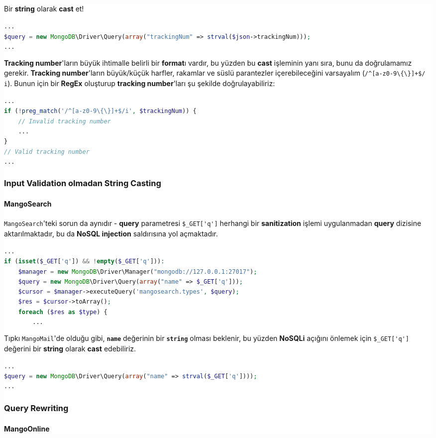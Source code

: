 Bir **string** olarak **cast** et!

```php
...
$query = new MongoDB\Driver\Query(array("trackingNum" => strval($json->trackingNum)));
...
```

**Tracking number**'ların büyük ihtimalle belirli bir **format**ı vardır, bu yüzden bu **cast** işleminin yanı sıra, bunu da doğrulamamız gerekir. **Tracking number**'ların büyük/küçük harfler, rakamlar ve süslü parantezler içerebileceğini varsayalım (`/^[a-z0-9\{\}]+$/i`). Bunun için bir **RegEx** oluşturup **tracking number**'ları şu şekilde doğrulayabiliriz:

```php
...
if (!preg_match('/^[a-z0-9\{\}]+$/i', $trackingNum)) {
    // Invalid tracking number
    ...
}
// Valid tracking number
...
```


### Input Validation olmadan String Casting

#### MangoSearch

`MangoSearch`'teki sorun da aynıdır - **query** parametresi `$_GET['q']` herhangi bir **sanitization** işlemi uygulanmadan **query** dizisine aktarılmaktadır, bu da **NoSQL injection** saldırısına yol açmaktadır.

```php
...
if (isset($_GET['q']) && !empty($_GET['q'])):
    $manager = new MongoDB\Driver\Manager("mongodb://127.0.0.1:27017");
    $query = new MongoDB\Driver\Query(array("name" => $_GET['q']));
    $cursor = $manager->executeQuery('mangosearch.types', $query);
    $res = $cursor->toArray();
    foreach ($res as $type) {
        ...
```

Tıpkı `MangoMail`'de olduğu gibi, **`name`** değerinin bir **`string`** olması beklenir, bu yüzden **NoSQLi** açığını önlemek için `$_GET['q']` değerini bir **string** olarak **cast** edebiliriz.

```php
...
$query = new MongoDB\Driver\Query(array("name" => strval($_GET['q'])));
...
```


### Query Rewriting

#### MangoOnline
